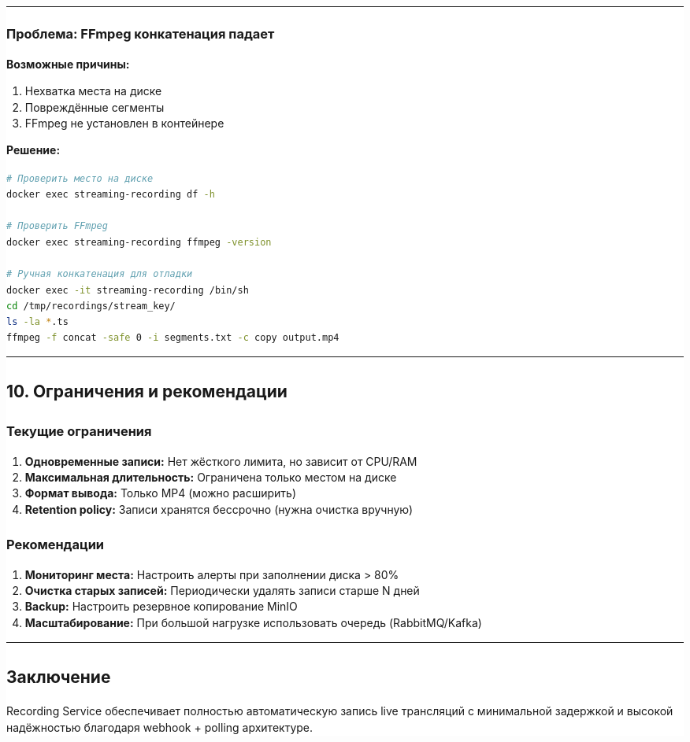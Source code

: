 ***

### Проблема: FFmpeg конкатенация падает

**Возможные причины:**
1. Нехватка места на диске
2. Повреждённые сегменты
3. FFmpeg не установлен в контейнере

**Решение:**
```bash
# Проверить место на диске
docker exec streaming-recording df -h

# Проверить FFmpeg
docker exec streaming-recording ffmpeg -version

# Ручная конкатенация для отладки
docker exec -it streaming-recording /bin/sh
cd /tmp/recordings/stream_key/
ls -la *.ts
ffmpeg -f concat -safe 0 -i segments.txt -c copy output.mp4
```

***

## 10. Ограничения и рекомендации

### Текущие ограничения

1. **Одновременные записи:** Нет жёсткого лимита, но зависит от CPU/RAM
2. **Максимальная длительность:** Ограничена только местом на диске
3. **Формат вывода:** Только MP4 (можно расширить)
4. **Retention policy:** Записи хранятся бессрочно (нужна очистка вручную)

### Рекомендации

1. **Мониторинг места:** Настроить алерты при заполнении диска > 80%
2. **Очистка старых записей:** Периодически удалять записи старше N дней
3. **Backup:** Настроить резервное копирование MinIO
4. **Масштабирование:** При большой нагрузке использовать очередь (RabbitMQ/Kafka)

***

## Заключение

Recording Service обеспечивает полностью автоматическую запись live трансляций с минимальной задержкой и высокой надёжностью благодаря webhook + polling архитектуре.